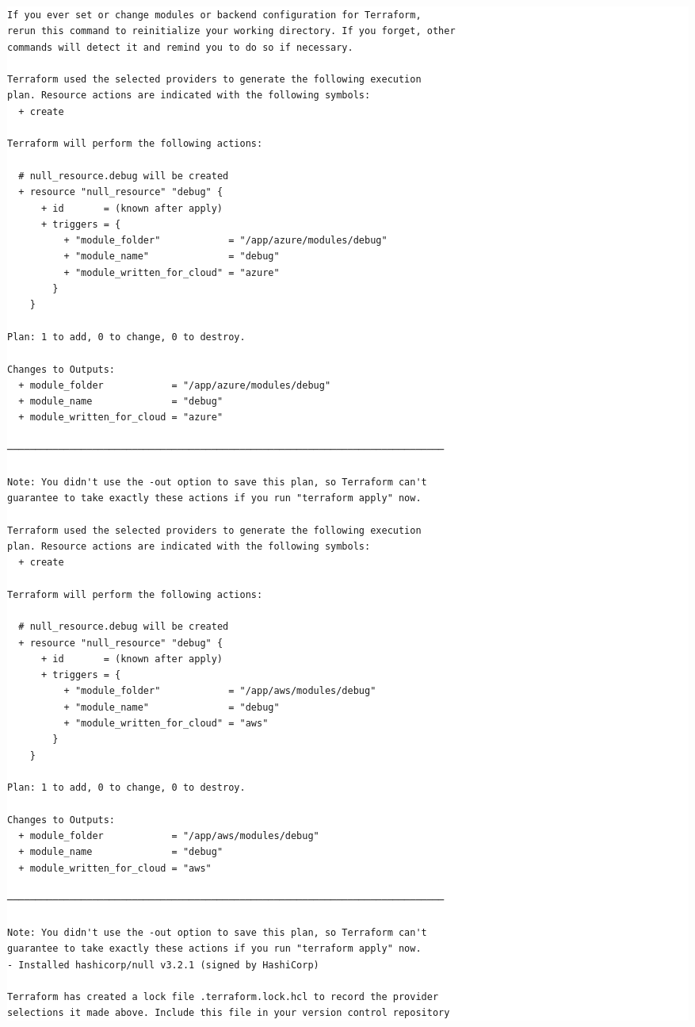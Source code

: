```
If you ever set or change modules or backend configuration for Terraform,
rerun this command to reinitialize your working directory. If you forget, other
commands will detect it and remind you to do so if necessary.

Terraform used the selected providers to generate the following execution
plan. Resource actions are indicated with the following symbols:
  + create

Terraform will perform the following actions:

  # null_resource.debug will be created
  + resource "null_resource" "debug" {
      + id       = (known after apply)
      + triggers = {
          + "module_folder"            = "/app/azure/modules/debug"
          + "module_name"              = "debug"
          + "module_written_for_cloud" = "azure"
        }
    }

Plan: 1 to add, 0 to change, 0 to destroy.

Changes to Outputs:
  + module_folder            = "/app/azure/modules/debug"
  + module_name              = "debug"
  + module_written_for_cloud = "azure"

─────────────────────────────────────────────────────────────────────────────

Note: You didn't use the -out option to save this plan, so Terraform can't
guarantee to take exactly these actions if you run "terraform apply" now.

Terraform used the selected providers to generate the following execution
plan. Resource actions are indicated with the following symbols:
  + create

Terraform will perform the following actions:

  # null_resource.debug will be created
  + resource "null_resource" "debug" {
      + id       = (known after apply)
      + triggers = {
          + "module_folder"            = "/app/aws/modules/debug"
          + "module_name"              = "debug"
          + "module_written_for_cloud" = "aws"
        }
    }

Plan: 1 to add, 0 to change, 0 to destroy.

Changes to Outputs:
  + module_folder            = "/app/aws/modules/debug"
  + module_name              = "debug"
  + module_written_for_cloud = "aws"

─────────────────────────────────────────────────────────────────────────────

Note: You didn't use the -out option to save this plan, so Terraform can't
guarantee to take exactly these actions if you run "terraform apply" now.
- Installed hashicorp/null v3.2.1 (signed by HashiCorp)

Terraform has created a lock file .terraform.lock.hcl to record the provider
selections it made above. Include this file in your version control repository
```